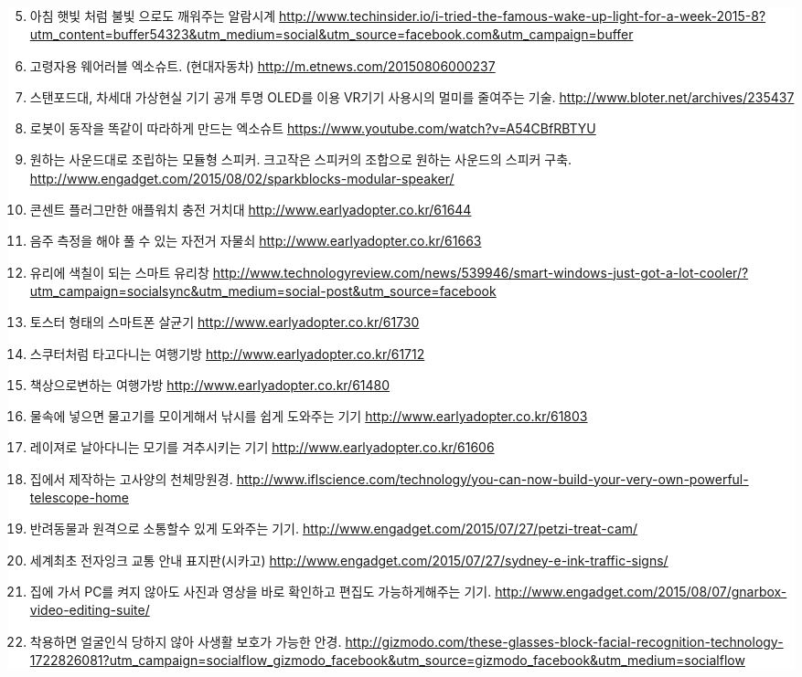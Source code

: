 5. 아침 햇빛 처럼 불빛 으로도 깨워주는 알람시계 
http://www.techinsider.io/i-tried-the-famous-wake-up-light-for-a-week-2015-8?utm_content=buffer54323&utm_medium=social&utm_source=facebook.com&utm_campaign=buffer

6. 고령자용 웨어러블 엑소슈트. (현대자동차)
http://m.etnews.com/20150806000237

7. 스탠포드대, 차세대 가상현실 기기 공개
투명 OLED를 이용 VR기기 사용시의 멀미를 줄여주는 기술.
http://www.bloter.net/archives/235437

8. 로봇이 동작을 똑같이 따라하게 만드는 엑소슈트
https://www.youtube.com/watch?v=A54CBfRBTYU

9. 원하는 사운드대로 조립하는 모듈형 스피커. 
크고작은 스피커의 조합으로 원하는 사운드의 스피커 구축.
http://www.engadget.com/2015/08/02/sparkblocks-modular-speaker/

10. 콘센트 플러그만한 애플워치 충전 거치대
http://www.earlyadopter.co.kr/61644

11. 음주 측정을 해야 풀 수 있는 자전거 자물쇠
http://www.earlyadopter.co.kr/61663

12. 유리에 색칠이 되는 스마트 유리창
http://www.technologyreview.com/news/539946/smart-windows-just-got-a-lot-cooler/?utm_campaign=socialsync&utm_medium=social-post&utm_source=facebook

13. 토스터 형태의 스마트폰 살균기
http://www.earlyadopter.co.kr/61730

14. 스쿠터처럼 타고다니는 여행기방
http://www.earlyadopter.co.kr/61712

15. 책상으로변하는 여행가방
http://www.earlyadopter.co.kr/61480

16. 물속에 넣으면 물고기를 모이게해서 낚시를 쉽게 도와주는 기기
http://www.earlyadopter.co.kr/61803

17. 레이져로 날아다니는 모기를 겨추시키는 기기
http://www.earlyadopter.co.kr/61606


18. 집에서 제작하는 고사양의 천체망원경.
http://www.iflscience.com/technology/you-can-now-build-your-very-own-powerful-telescope-home

19. 반려동물과 원격으로 소통할수 있게 도와주는 기기.
http://www.engadget.com/2015/07/27/petzi-treat-cam/

20. 세계최초 전자잉크 교통 안내 표지판(시카고)
http://www.engadget.com/2015/07/27/sydney-e-ink-traffic-signs/

21. 집에 가서 PC를 켜지 않아도 사진과 영상을 바로 확인하고 편집도 가능하게해주는 기기.
http://www.engadget.com/2015/08/07/gnarbox-video-editing-suite/

22. 착용하면 얼굴인식 당하지 않아 사생활 보호가 가능한 안경.
http://gizmodo.com/these-glasses-block-facial-recognition-technology-1722826081?utm_campaign=socialflow_gizmodo_facebook&utm_source=gizmodo_facebook&utm_medium=socialflow
